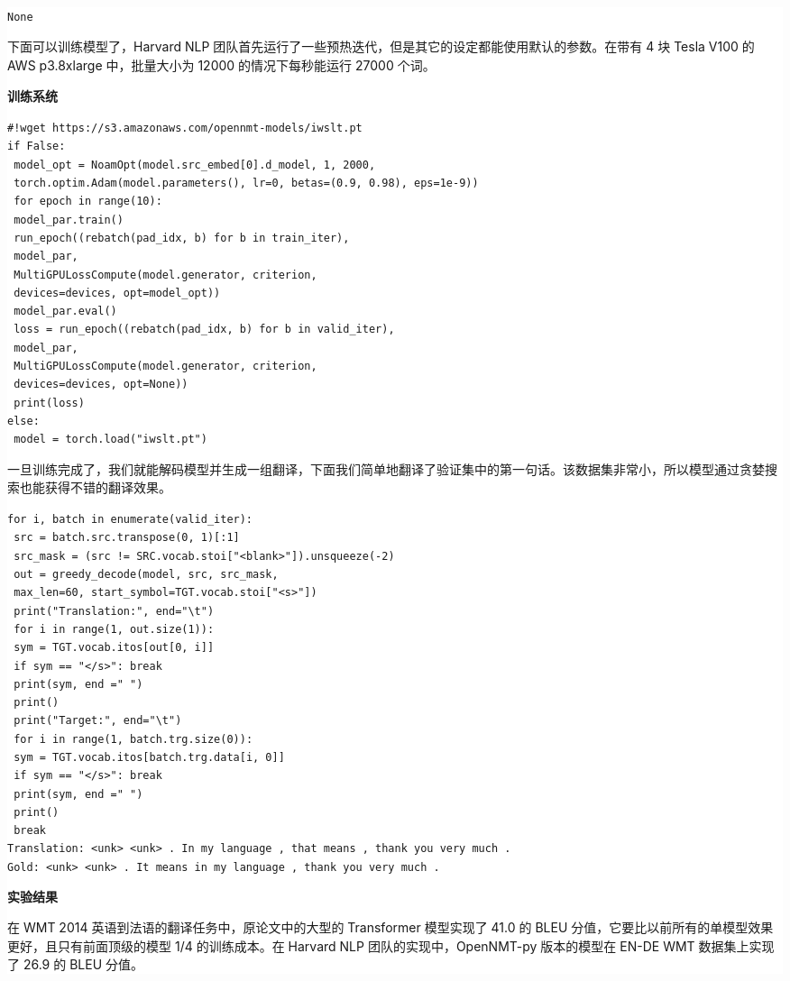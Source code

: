```
None
```

下面可以训练模型了，Harvard NLP 团队首先运行了一些预热迭代，但是其它的设定都能使用默认的参数。在带有 4 块 Tesla V100 的 AWS p3.8xlarge 中，批量大小为 12000 的情况下每秒能运行 27000 个词。

**训练系统**

```
#!wget https://s3.amazonaws.com/opennmt-models/iwslt.pt
if False:
 model_opt = NoamOpt(model.src_embed[0].d_model, 1, 2000,
 torch.optim.Adam(model.parameters(), lr=0, betas=(0.9, 0.98), eps=1e-9))
 for epoch in range(10):
 model_par.train()
 run_epoch((rebatch(pad_idx, b) for b in train_iter), 
 model_par, 
 MultiGPULossCompute(model.generator, criterion, 
 devices=devices, opt=model_opt))
 model_par.eval()
 loss = run_epoch((rebatch(pad_idx, b) for b in valid_iter), 
 model_par, 
 MultiGPULossCompute(model.generator, criterion, 
 devices=devices, opt=None))
 print(loss)
else:
 model = torch.load("iwslt.pt")
```

一旦训练完成了，我们就能解码模型并生成一组翻译，下面我们简单地翻译了验证集中的第一句话。该数据集非常小，所以模型通过贪婪搜索也能获得不错的翻译效果。

```
for i, batch in enumerate(valid_iter):
 src = batch.src.transpose(0, 1)[:1]
 src_mask = (src != SRC.vocab.stoi["<blank>"]).unsqueeze(-2)
 out = greedy_decode(model, src, src_mask, 
 max_len=60, start_symbol=TGT.vocab.stoi["<s>"])
 print("Translation:", end="\t")
 for i in range(1, out.size(1)):
 sym = TGT.vocab.itos[out[0, i]]
 if sym == "</s>": break
 print(sym, end =" ")
 print()
 print("Target:", end="\t")
 for i in range(1, batch.trg.size(0)):
 sym = TGT.vocab.itos[batch.trg.data[i, 0]]
 if sym == "</s>": break
 print(sym, end =" ")
 print()
 break
Translation: <unk> <unk> . In my language , that means , thank you very much . 
Gold: <unk> <unk> . It means in my language , thank you very much . 
```

**实验结果**

在 WMT 2014 英语到法语的翻译任务中，原论文中的大型的 Transformer 模型实现了 41.0 的 BLEU 分值，它要比以前所有的单模型效果更好，且只有前面顶级的模型 1/4 的训练成本。在 Harvard NLP 团队的实现中，OpenNMT-py 版本的模型在 EN-DE WMT 数据集上实现了 26.9 的 BLEU 分值。